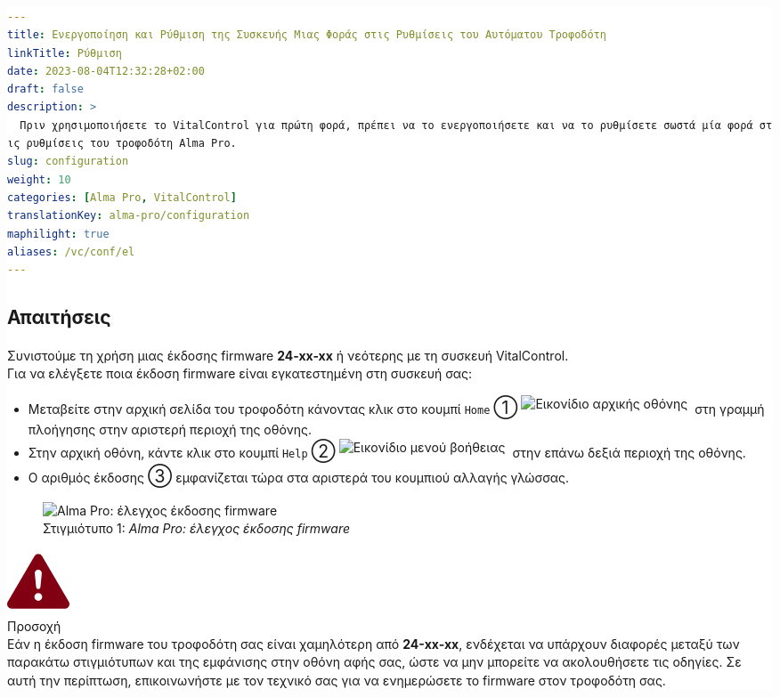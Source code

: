```yaml
---
title: Ενεργοποίηση και Ρύθμιση της Συσκευής Μιας Φοράς στις Ρυθμίσεις του Αυτόματου Τροφοδότη
linkTitle: Ρύθμιση
date: 2023-08-04T12:32:28+02:00
draft: false
description: >
  Πριν χρησιμοποιήσετε το VitalControl για πρώτη φορά, πρέπει να το ενεργοποιήσετε και να το ρυθμίσετε σωστά μία φορά στις ρυθμίσεις του τροφοδότη Alma Pro.
slug: configuration
weight: 10
categories: [Alma Pro, VitalControl]
translationKey: alma-pro/configuration
maphilight: true
aliases: /vc/conf/el
---
```

## Απαιτήσεις

Συνιστούμε τη χρήση μιας έκδοσης firmware <span style="font-weight: bold">24-xx-xx</span> ή νεότερης με τη συσκευή VitalControl.\
Για να ελέγξετε ποια έκδοση firmware είναι εγκατεστημένη στη συσκευή σας:

* Μεταβείτε στην αρχική σελίδα του τροφοδότη κάνοντας κλικ στο κουμπί `Home` <span style="font-size: 140%">➀</span> <img src="/icons/almapro/home.svg" width="20" align="top" alt="Εικονίδιο αρχικής οθόνης" title="Alma Pro: Αρχική οθόνη"/>&nbsp; στη γραμμή πλοήγησης στην αριστερή περιοχή της οθόνης.
* Στην αρχική οθόνη, κάντε κλικ στο κουμπί `Help` <span style="font-size: 140%">➁</span> <img src="/icons/almapro/questionmark.svg" width="20" align="top" alt="Εικονίδιο μενού βοήθειας" title="Alma Pro: Οθόνη βοήθειας"/>&nbsp; στην επάνω δεξιά περιοχή της οθόνης.
* Ο αριθμός έκδοσης <span style="font-size: 140%">➂</span> εμφανίζεται τώρα στα αριστερά του κουμπιού αλλαγής γλώσσας.

<figure class="figure" style="margin-top: 5px;">
    <img src="../images/version-check.png" class="border border-2 figure-img img-fluid rounded p-3" align="bottom" alt="Alma Pro: έλεγχος έκδοσης firmware" title="Alma Pro: έλεγχος έκδοσης firmware" />
    <figcaption class="figure-caption fs-6">Στιγμιότυπο 1: <span style="font-style: italic;">Alma Pro: έλεγχος έκδοσης firmware</figcaption>
</figure>

<div class="alert alert-primary d-flex align-items-center" role="alert">
    <svg xmlns="http://www.w3.org/2000/svg" width="70px" fill="#810012" class="bi bi-exclamation-triangle-fill flex-shrink-0 me-3" viewBox="0 0 16 16" role="img" aria-label="Alert:">
        <path d="M8.982 1.566a1.13 1.13 0 0 0-1.96 0L.165 13.233c-.457.778.091 1.767.98 1.767h13.713c.889 0 1.438-.99.98-1.767L8.982 1.566zM8 5c.535 0 .954.462.9.995l-.35 3.507a.552.552 0 0 1-1.1 0L7.1 5.995A.905.905 0 0 1 8 5zm.002 6a1 1 0 1 1 0 2 1 1 0 0 1 0-2z"/>
    </svg>
    <div>
        <span class="text-primary fs-3 fw-semibold">Προσοχή</span><br>
        Εάν η έκδοση firmware του τροφοδότη σας είναι χαμηλότερη από <span style="font-weight: bold">24-xx-xx</span>, ενδέχεται να υπάρχουν διαφορές μεταξύ των παρακάτω στιγμιότυπων και της εμφάνισης στην οθόνη αφής σας, ώστε να μην μπορείτε να ακολουθήσετε τις οδηγίες. Σε αυτή την περίπτωση, επικοινωνήστε με τον τεχνικό σας για να ενημερώσετε το firmware στον τροφοδότη σας.<br>
    </div>
</div>

